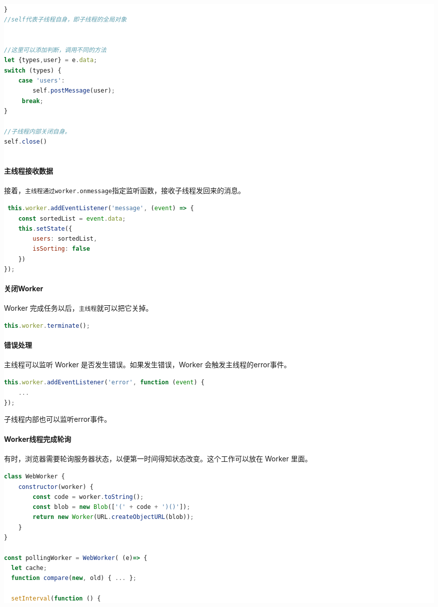 ```javascript
}
//self代表子线程自身，即子线程的全局对象


//这里可以添加判断，调用不同的方法
let {types,user} = e.data;
switch (types) {
    case 'users':
        self.postMessage(user);
     break;
}

//子线程内部关闭自身。
self.close()   
        
```

#### 主线程接收数据

接着，`主线程通过worker.onmessage`指定监听函数，接收子线程发回来的消息。

```javascript
 this.worker.addEventListener('message', (event) => {
    const sortedList = event.data;
    this.setState({
        users: sortedList,
        isSorting: false
    })
});

```

#### 关闭Worker

Worker 完成任务以后，`主线程`就可以把它关掉。

```javascript
this.worker.terminate();
```
#### 错误处理

主线程可以监听 Worker 是否发生错误。如果发生错误，Worker 会触发主线程的error事件。

```javascript
this.worker.addEventListener('error', function (event) {
    ...
});
```
子线程内部也可以监听error事件。

#### Worker线程完成轮询

有时，浏览器需要轮询服务器状态，以便第一时间得知状态改变。这个工作可以放在 Worker 里面。

```javascript
class WebWorker {
    constructor(worker) {
        const code = worker.toString();
        const blob = new Blob(['(' + code + ')()']);
        return new Worker(URL.createObjectURL(blob));
    }
}

const pollingWorker = WebWorker( (e)=> {
  let cache;
  function compare(new, old) { ... };

  setInterval(function () {
```